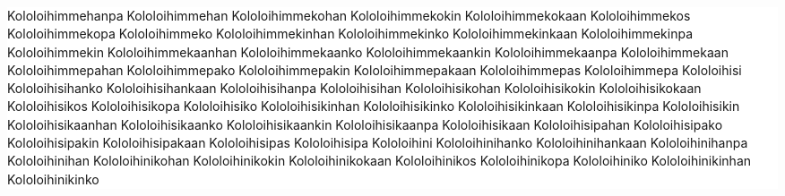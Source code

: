 Kololoihimmehanpa
Kololoihimmehan
Kololoihimmekohan
Kololoihimmekokin
Kololoihimmekokaan
Kololoihimmekos
Kololoihimmekopa
Kololoihimmeko
Kololoihimmekinhan
Kololoihimmekinko
Kololoihimmekinkaan
Kololoihimmekinpa
Kololoihimmekin
Kololoihimmekaanhan
Kololoihimmekaanko
Kololoihimmekaankin
Kololoihimmekaanpa
Kololoihimmekaan
Kololoihimmepahan
Kololoihimmepako
Kololoihimmepakin
Kololoihimmepakaan
Kololoihimmepas
Kololoihimmepa
Kololoihisi
Kololoihisihanko
Kololoihisihankaan
Kololoihisihanpa
Kololoihisihan
Kololoihisikohan
Kololoihisikokin
Kololoihisikokaan
Kololoihisikos
Kololoihisikopa
Kololoihisiko
Kololoihisikinhan
Kololoihisikinko
Kololoihisikinkaan
Kololoihisikinpa
Kololoihisikin
Kololoihisikaanhan
Kololoihisikaanko
Kololoihisikaankin
Kololoihisikaanpa
Kololoihisikaan
Kololoihisipahan
Kololoihisipako
Kololoihisipakin
Kololoihisipakaan
Kololoihisipas
Kololoihisipa
Kololoihini
Kololoihinihanko
Kololoihinihankaan
Kololoihinihanpa
Kololoihinihan
Kololoihinikohan
Kololoihinikokin
Kololoihinikokaan
Kololoihinikos
Kololoihinikopa
Kololoihiniko
Kololoihinikinhan
Kololoihinikinko